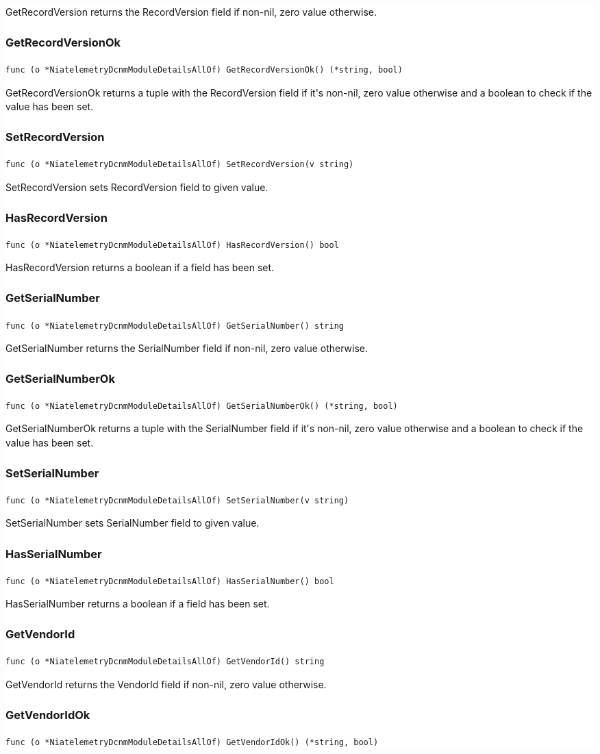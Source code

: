 GetRecordVersion returns the RecordVersion field if non-nil, zero value otherwise.

### GetRecordVersionOk

`func (o *NiatelemetryDcnmModuleDetailsAllOf) GetRecordVersionOk() (*string, bool)`

GetRecordVersionOk returns a tuple with the RecordVersion field if it's non-nil, zero value otherwise
and a boolean to check if the value has been set.

### SetRecordVersion

`func (o *NiatelemetryDcnmModuleDetailsAllOf) SetRecordVersion(v string)`

SetRecordVersion sets RecordVersion field to given value.

### HasRecordVersion

`func (o *NiatelemetryDcnmModuleDetailsAllOf) HasRecordVersion() bool`

HasRecordVersion returns a boolean if a field has been set.

### GetSerialNumber

`func (o *NiatelemetryDcnmModuleDetailsAllOf) GetSerialNumber() string`

GetSerialNumber returns the SerialNumber field if non-nil, zero value otherwise.

### GetSerialNumberOk

`func (o *NiatelemetryDcnmModuleDetailsAllOf) GetSerialNumberOk() (*string, bool)`

GetSerialNumberOk returns a tuple with the SerialNumber field if it's non-nil, zero value otherwise
and a boolean to check if the value has been set.

### SetSerialNumber

`func (o *NiatelemetryDcnmModuleDetailsAllOf) SetSerialNumber(v string)`

SetSerialNumber sets SerialNumber field to given value.

### HasSerialNumber

`func (o *NiatelemetryDcnmModuleDetailsAllOf) HasSerialNumber() bool`

HasSerialNumber returns a boolean if a field has been set.

### GetVendorId

`func (o *NiatelemetryDcnmModuleDetailsAllOf) GetVendorId() string`

GetVendorId returns the VendorId field if non-nil, zero value otherwise.

### GetVendorIdOk

`func (o *NiatelemetryDcnmModuleDetailsAllOf) GetVendorIdOk() (*string, bool)`
